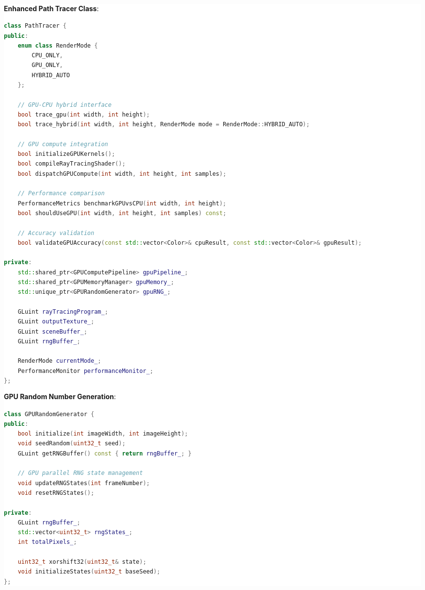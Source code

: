 **Enhanced Path Tracer Class**:
```cpp
class PathTracer {
public:
    enum class RenderMode {
        CPU_ONLY,
        GPU_ONLY,
        HYBRID_AUTO
    };
    
    // GPU-CPU hybrid interface
    bool trace_gpu(int width, int height);
    bool trace_hybrid(int width, int height, RenderMode mode = RenderMode::HYBRID_AUTO);
    
    // GPU compute integration
    bool initializeGPUKernels();
    bool compileRayTracingShader();
    bool dispatchGPUCompute(int width, int height, int samples);
    
    // Performance comparison
    PerformanceMetrics benchmarkGPUvsCPU(int width, int height);
    bool shouldUseGPU(int width, int height, int samples) const;
    
    // Accuracy validation
    bool validateGPUAccuracy(const std::vector<Color>& cpuResult, const std::vector<Color>& gpuResult);
    
private:
    std::shared_ptr<GPUComputePipeline> gpuPipeline_;
    std::shared_ptr<GPUMemoryManager> gpuMemory_;
    std::unique_ptr<GPURandomGenerator> gpuRNG_;
    
    GLuint rayTracingProgram_;
    GLuint outputTexture_;
    GLuint sceneBuffer_;
    GLuint rngBuffer_;
    
    RenderMode currentMode_;
    PerformanceMonitor performanceMonitor_;
};
```

**GPU Random Number Generation**:
```cpp
class GPURandomGenerator {
public:
    bool initialize(int imageWidth, int imageHeight);
    void seedRandom(uint32_t seed);
    GLuint getRNGBuffer() const { return rngBuffer_; }
    
    // GPU parallel RNG state management
    void updateRNGStates(int frameNumber);
    void resetRNGStates();
    
private:
    GLuint rngBuffer_;
    std::vector<uint32_t> rngStates_;
    int totalPixels_;
    
    uint32_t xorshift32(uint32_t& state);
    void initializeStates(uint32_t baseSeed);
};
```
